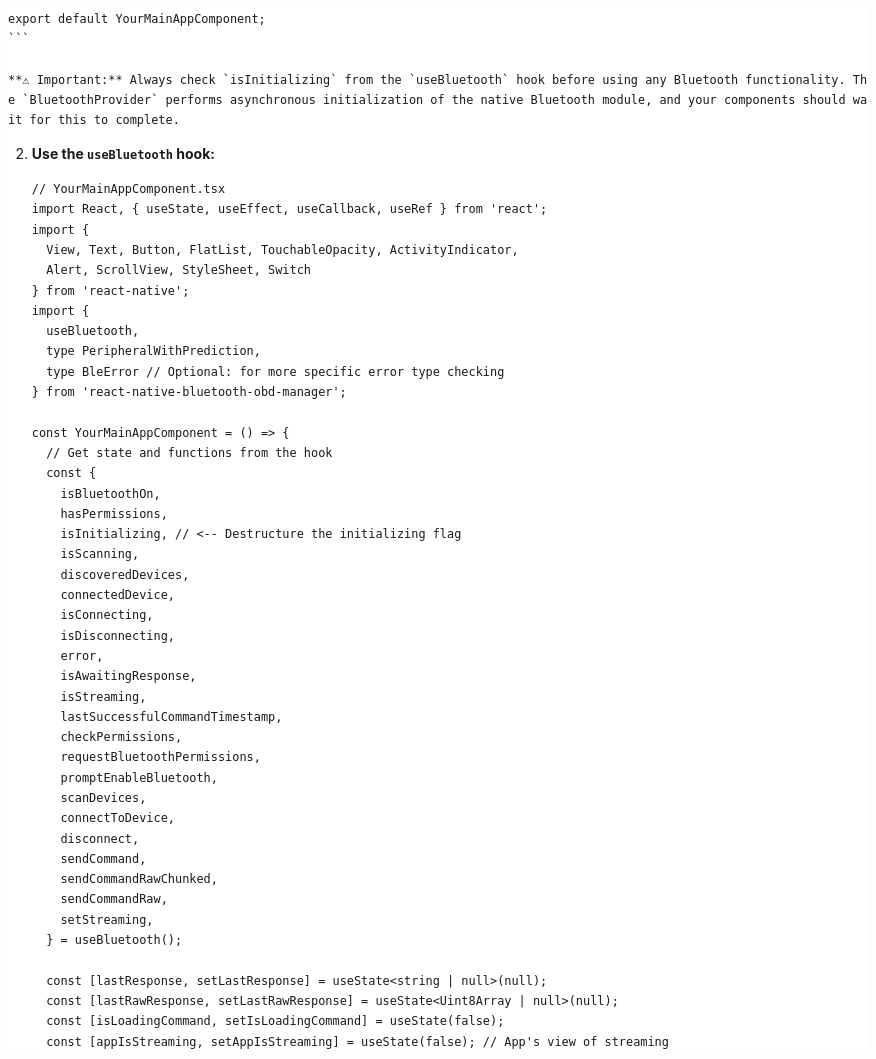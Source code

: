     export default YourMainAppComponent;
    ```

    **⚠️ Important:** Always check `isInitializing` from the `useBluetooth` hook before using any Bluetooth functionality. The `BluetoothProvider` performs asynchronous initialization of the native Bluetooth module, and your components should wait for this to complete.

2.  **Use the `useBluetooth` hook:**

    ```tsx
    // YourMainAppComponent.tsx
    import React, { useState, useEffect, useCallback, useRef } from 'react';
    import {
      View, Text, Button, FlatList, TouchableOpacity, ActivityIndicator,
      Alert, ScrollView, StyleSheet, Switch
    } from 'react-native';
    import {
      useBluetooth,
      type PeripheralWithPrediction,
      type BleError // Optional: for more specific error type checking
    } from 'react-native-bluetooth-obd-manager';

    const YourMainAppComponent = () => {
      // Get state and functions from the hook
      const {
        isBluetoothOn,
        hasPermissions,
        isInitializing, // <-- Destructure the initializing flag
        isScanning,
        discoveredDevices,
        connectedDevice,
        isConnecting,
        isDisconnecting,
        error,
        isAwaitingResponse,
        isStreaming,
        lastSuccessfulCommandTimestamp,
        checkPermissions,
        requestBluetoothPermissions,
        promptEnableBluetooth,
        scanDevices,
        connectToDevice,
        disconnect,
        sendCommand,
        sendCommandRawChunked,
        sendCommandRaw,
        setStreaming,
      } = useBluetooth();

      const [lastResponse, setLastResponse] = useState<string | null>(null);
      const [lastRawResponse, setLastRawResponse] = useState<Uint8Array | null>(null);
      const [isLoadingCommand, setIsLoadingCommand] = useState(false);
      const [appIsStreaming, setAppIsStreaming] = useState(false); // App's view of streaming
